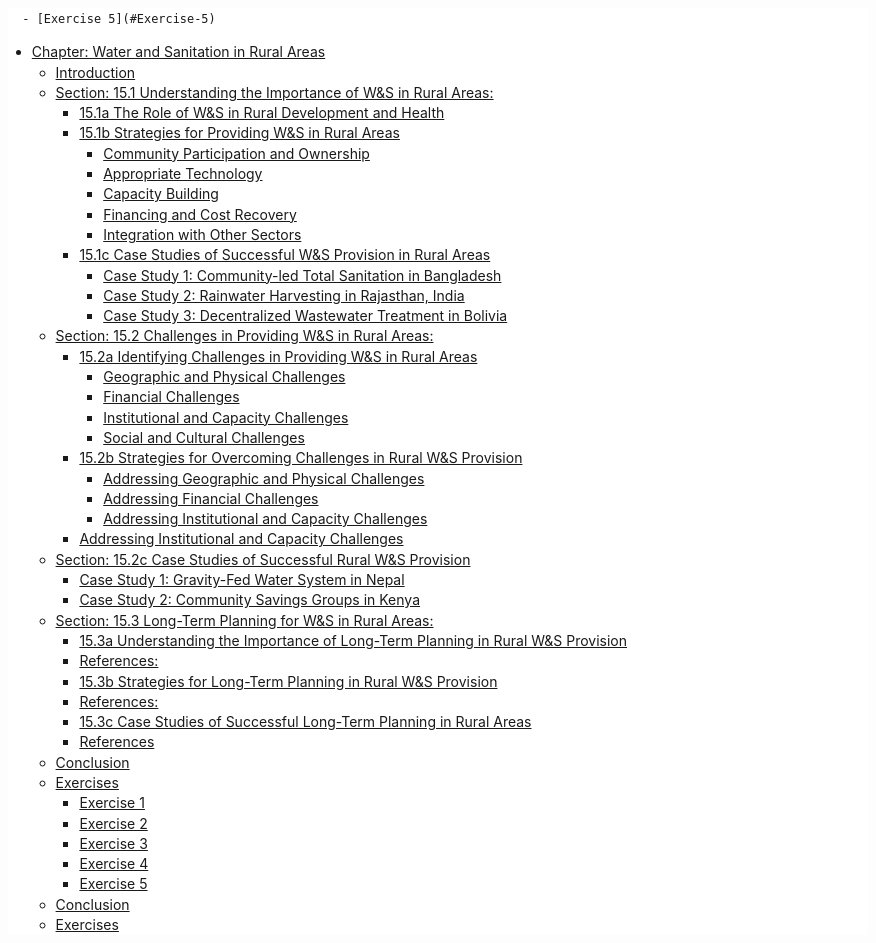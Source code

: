       - [Exercise 5](#Exercise-5)
  - [Chapter: Water and Sanitation in Rural Areas](#Chapter:-Water-and-Sanitation-in-Rural-Areas)
    - [Introduction](#Introduction)
    - [Section: 15.1 Understanding the Importance of W&S in Rural Areas:](#Section:-15.1-Understanding-the-Importance-of-W&S-in-Rural-Areas:)
      - [15.1a The Role of W&S in Rural Development and Health](#15.1a-The-Role-of-W&S-in-Rural-Development-and-Health)
      - [15.1b Strategies for Providing W&S in Rural Areas](#15.1b-Strategies-for-Providing-W&S-in-Rural-Areas)
        - [Community Participation and Ownership](#Community-Participation-and-Ownership)
        - [Appropriate Technology](#Appropriate-Technology)
        - [Capacity Building](#Capacity-Building)
        - [Financing and Cost Recovery](#Financing-and-Cost-Recovery)
        - [Integration with Other Sectors](#Integration-with-Other-Sectors)
      - [15.1c Case Studies of Successful W&S Provision in Rural Areas](#15.1c-Case-Studies-of-Successful-W&S-Provision-in-Rural-Areas)
        - [Case Study 1: Community-led Total Sanitation in Bangladesh](#Case-Study-1:-Community-led-Total-Sanitation-in-Bangladesh)
        - [Case Study 2: Rainwater Harvesting in Rajasthan, India](#Case-Study-2:-Rainwater-Harvesting-in-Rajasthan,-India)
        - [Case Study 3: Decentralized Wastewater Treatment in Bolivia](#Case-Study-3:-Decentralized-Wastewater-Treatment-in-Bolivia)
    - [Section: 15.2 Challenges in Providing W&S in Rural Areas:](#Section:-15.2-Challenges-in-Providing-W&S-in-Rural-Areas:)
      - [15.2a Identifying Challenges in Providing W&S in Rural Areas](#15.2a-Identifying-Challenges-in-Providing-W&S-in-Rural-Areas)
        - [Geographic and Physical Challenges](#Geographic-and-Physical-Challenges)
        - [Financial Challenges](#Financial-Challenges)
        - [Institutional and Capacity Challenges](#Institutional-and-Capacity-Challenges)
        - [Social and Cultural Challenges](#Social-and-Cultural-Challenges)
      - [15.2b Strategies for Overcoming Challenges in Rural W&S Provision](#15.2b-Strategies-for-Overcoming-Challenges-in-Rural-W&S-Provision)
        - [Addressing Geographic and Physical Challenges](#Addressing-Geographic-and-Physical-Challenges)
        - [Addressing Financial Challenges](#Addressing-Financial-Challenges)
        - [Addressing Institutional and Capacity Challenges](#Addressing-Institutional-and-Capacity-Challenges)
      - [Addressing Institutional and Capacity Challenges](#Addressing-Institutional-and-Capacity-Challenges)
    - [Section: 15.2c Case Studies of Successful Rural W&S Provision](#Section:-15.2c-Case-Studies-of-Successful-Rural-W&S-Provision)
      - [Case Study 1: Gravity-Fed Water System in Nepal](#Case-Study-1:-Gravity-Fed-Water-System-in-Nepal)
      - [Case Study 2: Community Savings Groups in Kenya](#Case-Study-2:-Community-Savings-Groups-in-Kenya)
    - [Section: 15.3 Long-Term Planning for W&S in Rural Areas:](#Section:-15.3-Long-Term-Planning-for-W&S-in-Rural-Areas:)
      - [15.3a Understanding the Importance of Long-Term Planning in Rural W&S Provision](#15.3a-Understanding-the-Importance-of-Long-Term-Planning-in-Rural-W&S-Provision)
      - [References:](#References:)
      - [15.3b Strategies for Long-Term Planning in Rural W&S Provision](#15.3b-Strategies-for-Long-Term-Planning-in-Rural-W&S-Provision)
      - [References:](#References:)
      - [15.3c Case Studies of Successful Long-Term Planning in Rural Areas](#15.3c-Case-Studies-of-Successful-Long-Term-Planning-in-Rural-Areas)
      - [References](#References)
    - [Conclusion](#Conclusion)
    - [Exercises](#Exercises)
      - [Exercise 1](#Exercise-1)
      - [Exercise 2](#Exercise-2)
      - [Exercise 3](#Exercise-3)
      - [Exercise 4](#Exercise-4)
      - [Exercise 5](#Exercise-5)
    - [Conclusion](#Conclusion)
    - [Exercises](#Exercises)